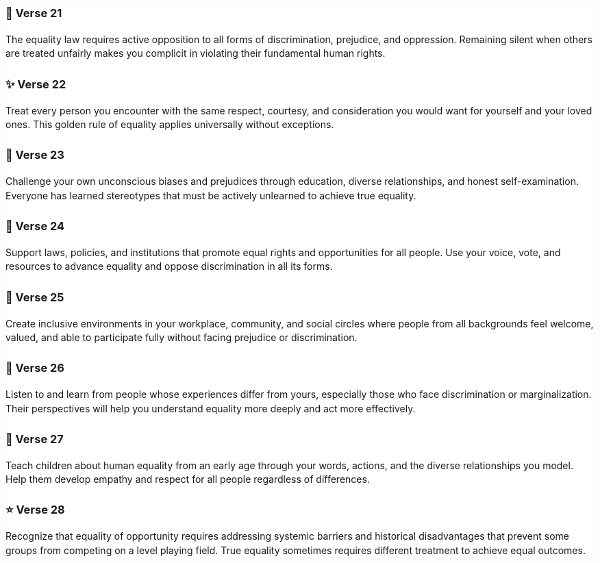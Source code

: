 <div class="verse">
<h3><span class="verse-number">💫 Verse 21</span></h3>
<p>The equality law requires active opposition to all forms of discrimination, prejudice, and oppression. Remaining silent when others are treated unfairly makes you complicit in violating their fundamental human rights.</p>
</div>

<div class="verse">
<h3><span class="verse-number">✨ Verse 22</span></h3>
<p>Treat every person you encounter with the same respect, courtesy, and consideration you would want for yourself and your loved ones. This golden rule of equality applies universally without exceptions.</p>
</div>

<div class="verse">
<h3><span class="verse-number">🌟 Verse 23</span></h3>
<p>Challenge your own unconscious biases and prejudices through education, diverse relationships, and honest self-examination. Everyone has learned stereotypes that must be actively unlearned to achieve true equality.</p>
</div>

<div class="verse">
<h3><span class="verse-number">🎯 Verse 24</span></h3>
<p>Support laws, policies, and institutions that promote equal rights and opportunities for all people. Use your voice, vote, and resources to advance equality and oppose discrimination in all its forms.</p>
</div>

<div class="verse">
<h3><span class="verse-number">💎 Verse 25</span></h3>
<p>Create inclusive environments in your workplace, community, and social circles where people from all backgrounds feel welcome, valued, and able to participate fully without facing prejudice or discrimination.</p>
</div>

<div class="verse">
<h3><span class="verse-number">🔮 Verse 26</span></h3>
<p>Listen to and learn from people whose experiences differ from yours, especially those who face discrimination or marginalization. Their perspectives will help you understand equality more deeply and act more effectively.</p>
</div>

<div class="verse">
<h3><span class="verse-number">🌈 Verse 27</span></h3>
<p>Teach children about human equality from an early age through your words, actions, and the diverse relationships you model. Help them develop empathy and respect for all people regardless of differences.</p>
</div>

<div class="verse">
<h3><span class="verse-number">⭐ Verse 28</span></h3>
<p>Recognize that equality of opportunity requires addressing systemic barriers and historical disadvantages that prevent some groups from competing on a level playing field. True equality sometimes requires different treatment to achieve equal outcomes.</p>
</div>
